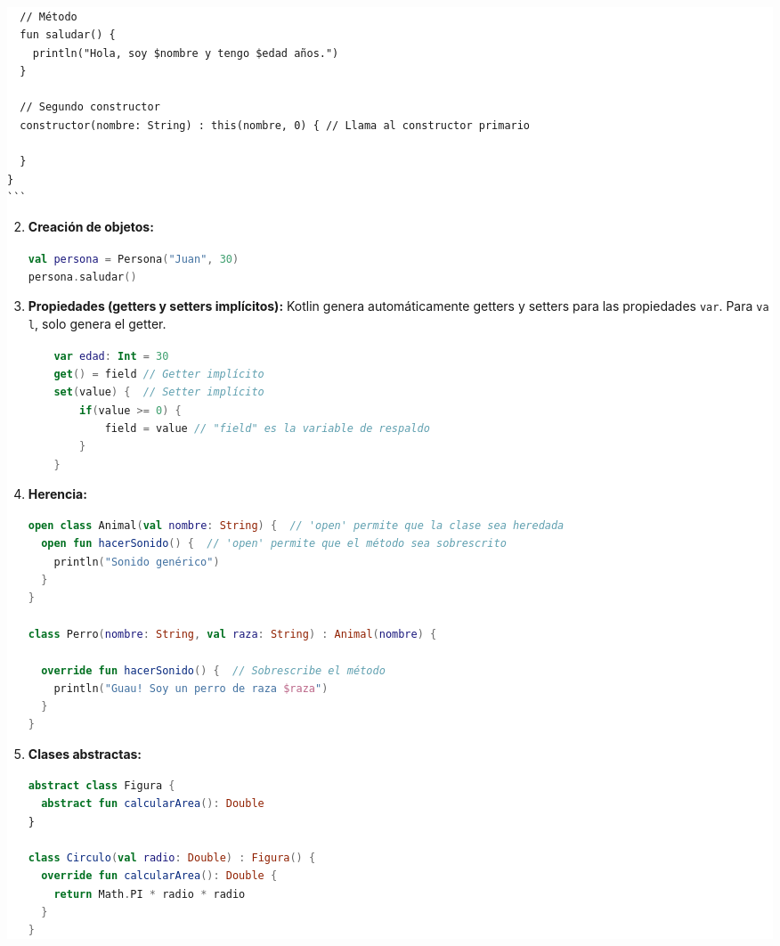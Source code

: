       // Método
      fun saludar() {
        println("Hola, soy $nombre y tengo $edad años.")
      }

      // Segundo constructor
      constructor(nombre: String) : this(nombre, 0) { // Llama al constructor primario

      }
    }
    ```

2.  **Creación de objetos:**

    ```kotlin
    val persona = Persona("Juan", 30)
    persona.saludar()
    ```

3.  **Propiedades (getters y setters implícitos):**  Kotlin genera automáticamente getters y setters para las propiedades `var`.  Para `val`, solo genera el getter.

    ```kotlin
        var edad: Int = 30
        get() = field // Getter implícito
        set(value) {  // Setter implícito
            if(value >= 0) {
                field = value // "field" es la variable de respaldo
            }
        }
    ```

4.  **Herencia:**

    ```kotlin
    open class Animal(val nombre: String) {  // 'open' permite que la clase sea heredada
      open fun hacerSonido() {  // 'open' permite que el método sea sobrescrito
        println("Sonido genérico")
      }
    }

    class Perro(nombre: String, val raza: String) : Animal(nombre) {

      override fun hacerSonido() {  // Sobrescribe el método
        println("Guau! Soy un perro de raza $raza")
      }
    }
    ```

5.  **Clases abstractas:**

    ```kotlin
    abstract class Figura {
      abstract fun calcularArea(): Double
    }

    class Circulo(val radio: Double) : Figura() {
      override fun calcularArea(): Double {
        return Math.PI * radio * radio
      }
    }
    ```

